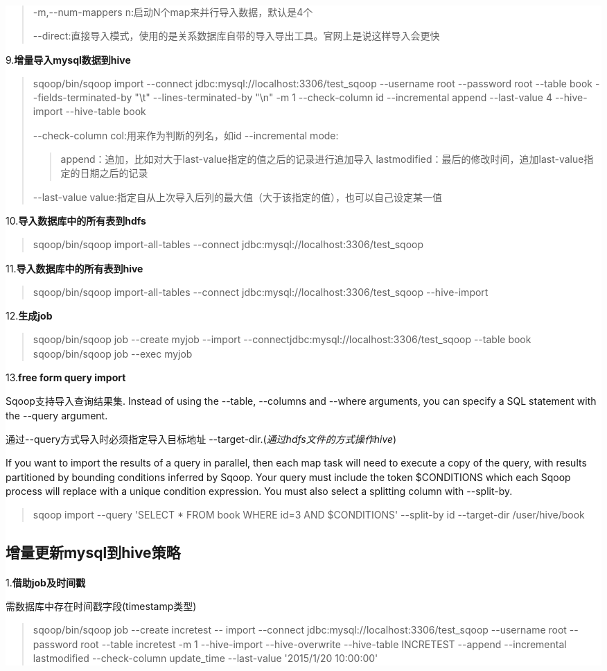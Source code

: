 >
>	-m,--num-mappers n:启动N个map来并行导入数据，默认是4个
>
>	--direct:直接导入模式，使用的是关系数据库自带的导入导出工具。官网上是说这样导入会更快

9.**增量导入mysql数据到hive**

>	sqoop/bin/sqoop import --connect jdbc:mysql://localhost:3306/test_sqoop --username root --password root --table book --fields-terminated-by "\t" --lines-terminated-by "\n" -m 1  --check-column id --incremental append --last-value 4 --hive-import --hive-table book
>
>	--check-column col:用来作为判断的列名，如id
>	--incremental mode:
>	>	append：追加，比如对大于last-value指定的值之后的记录进行追加导入
>	>	lastmodified：最后的修改时间，追加last-value指定的日期之后的记录
>
>	--last-value value:指定自从上次导入后列的最大值（大于该指定的值），也可以自己设定某一值

10.**导入数据库中的所有表到hdfs**

>	sqoop/bin/sqoop import-all-tables --connect jdbc:mysql://localhost:3306/test_sqoop

11.**导入数据库中的所有表到hive**

>	sqoop/bin/sqoop import-all-tables --connect jdbc:mysql://localhost:3306/test_sqoop	--hive-import

12.**生成job**

>	sqoop/bin/sqoop job --create myjob  --import --connectjdbc:mysql://localhost:3306/test_sqoop --table book
>	sqoop/bin/sqoop job --exec myjob

13.**free form query import**

Sqoop支持导入查询结果集. Instead of using the --table, --columns and --where arguments, you can specify a SQL statement with the --query argument.  
  
通过--query方式导入时必须指定导入目标地址 --target-dir.(*通过hdfs文件的方式操作hive*)  
  
If you want to import the results of a query in parallel, then each map task will need to execute a copy of the query, with results partitioned by bounding conditions inferred by Sqoop. Your query must include the token $CONDITIONS which each Sqoop process will replace with a unique condition expression. You must also select a splitting column with --split-by.  
  
>	sqoop import --query 'SELECT * FROM book WHERE id=3 AND $CONDITIONS' --split-by id --target-dir /user/hive/book

增量更新mysql到hive策略
----

1.**借助job及时间戳**

需数据库中存在时间戳字段(timestamp类型)

>	sqoop/bin/sqoop job --create incretest -- import --connect jdbc:mysql://localhost:3306/test_sqoop --username root --password root --table incretest -m 1 --hive-import --hive-overwrite --hive-table INCRETEST --append --incremental lastmodified --check-column update_time --last-value '2015/1/20 10:00:00'
